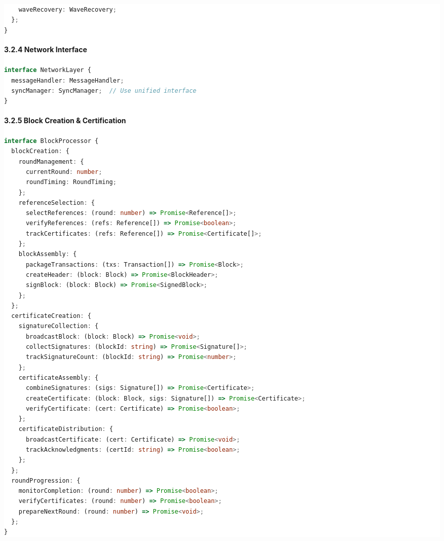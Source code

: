```typescript
    waveRecovery: WaveRecovery;
  };
}
```

#### 3.2.4 Network Interface
```typescript
interface NetworkLayer {
  messageHandler: MessageHandler;
  syncManager: SyncManager;  // Use unified interface
}
```

#### 3.2.5 Block Creation & Certification
```typescript
interface BlockProcessor {
  blockCreation: {
    roundManagement: {
      currentRound: number;
      roundTiming: RoundTiming;
    };
    referenceSelection: {
      selectReferences: (round: number) => Promise<Reference[]>;
      verifyReferences: (refs: Reference[]) => Promise<boolean>;
      trackCertificates: (refs: Reference[]) => Promise<Certificate[]>;
    };
    blockAssembly: {
      packageTransactions: (txs: Transaction[]) => Promise<Block>;
      createHeader: (block: Block) => Promise<BlockHeader>;
      signBlock: (block: Block) => Promise<SignedBlock>;
    };
  };
  certificateCreation: {
    signatureCollection: {
      broadcastBlock: (block: Block) => Promise<void>;
      collectSignatures: (blockId: string) => Promise<Signature[]>;
      trackSignatureCount: (blockId: string) => Promise<number>;
    };
    certificateAssembly: {
      combineSignatures: (sigs: Signature[]) => Promise<Certificate>;
      createCertificate: (block: Block, sigs: Signature[]) => Promise<Certificate>;
      verifyCertificate: (cert: Certificate) => Promise<boolean>;
    };
    certificateDistribution: {
      broadcastCertificate: (cert: Certificate) => Promise<void>;
      trackAcknowledgments: (certId: string) => Promise<boolean>;
    };
  };
  roundProgression: {
    monitorCompletion: (round: number) => Promise<boolean>;
    verifyCertificates: (round: number) => Promise<boolean>;
    prepareNextRound: (round: number) => Promise<void>;
  };
}
```
